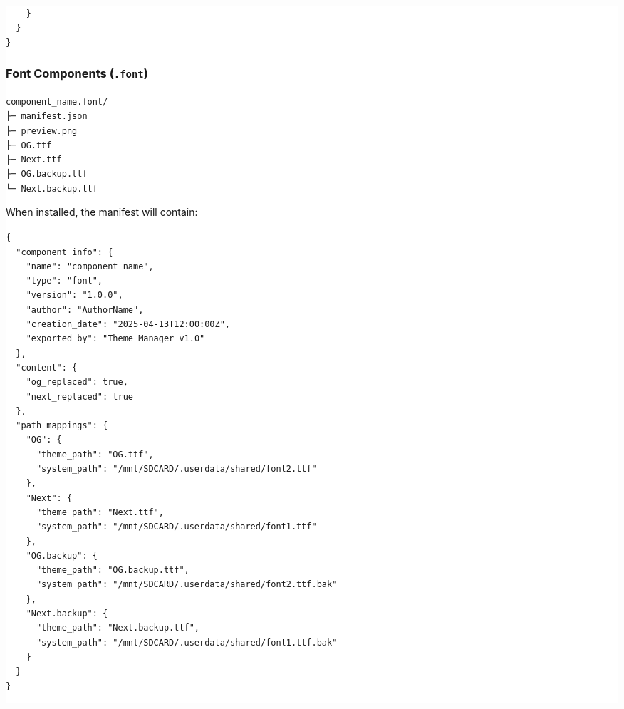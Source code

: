 ```json5
    }
  }
}
```

### Font Components (`.font`)

```
component_name.font/
├─ manifest.json
├─ preview.png
├─ OG.ttf
├─ Next.ttf
├─ OG.backup.ttf
└─ Next.backup.ttf
```

When installed, the manifest will contain:
```json5
{
  "component_info": {
    "name": "component_name",
    "type": "font",
    "version": "1.0.0",
    "author": "AuthorName",
    "creation_date": "2025-04-13T12:00:00Z",
    "exported_by": "Theme Manager v1.0"
  },
  "content": {
    "og_replaced": true,
    "next_replaced": true
  },
  "path_mappings": {
    "OG": {
      "theme_path": "OG.ttf",
      "system_path": "/mnt/SDCARD/.userdata/shared/font2.ttf"
    },
    "Next": {
      "theme_path": "Next.ttf",
      "system_path": "/mnt/SDCARD/.userdata/shared/font1.ttf"
    },
    "OG.backup": {
      "theme_path": "OG.backup.ttf",
      "system_path": "/mnt/SDCARD/.userdata/shared/font2.ttf.bak"
    },
    "Next.backup": {
      "theme_path": "Next.backup.ttf",
      "system_path": "/mnt/SDCARD/.userdata/shared/font1.ttf.bak"
    }
  }
}
```

---